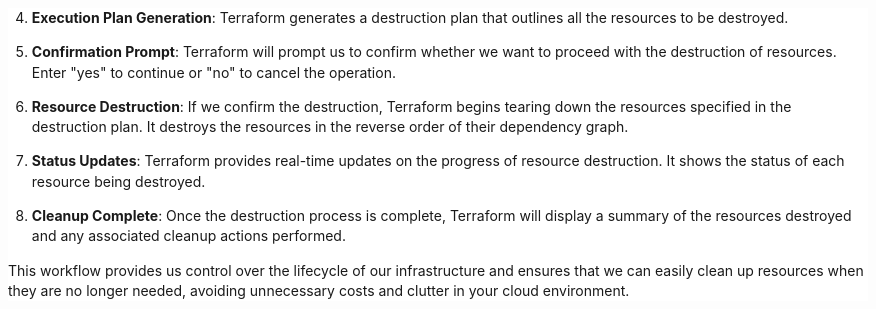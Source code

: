 4. **Execution Plan Generation**: Terraform generates a destruction plan that outlines all the resources to be destroyed.
    
5. **Confirmation Prompt**: Terraform will prompt us to confirm whether we want to proceed with the destruction of resources. Enter "yes" to continue or "no" to cancel the operation.
    
6. **Resource Destruction**: If we confirm the destruction, Terraform begins tearing down the resources specified in the destruction plan. It destroys the resources in the reverse order of their dependency graph.
    
7. **Status Updates**: Terraform provides real-time updates on the progress of resource destruction. It shows the status of each resource being destroyed.
    
8. **Cleanup Complete**: Once the destruction process is complete, Terraform will display a summary of the resources destroyed and any associated cleanup actions performed.
    

This workflow provides us control over the lifecycle of our infrastructure and ensures that we can easily clean up resources when they are no longer needed, avoiding unnecessary costs and clutter in your cloud environment.
